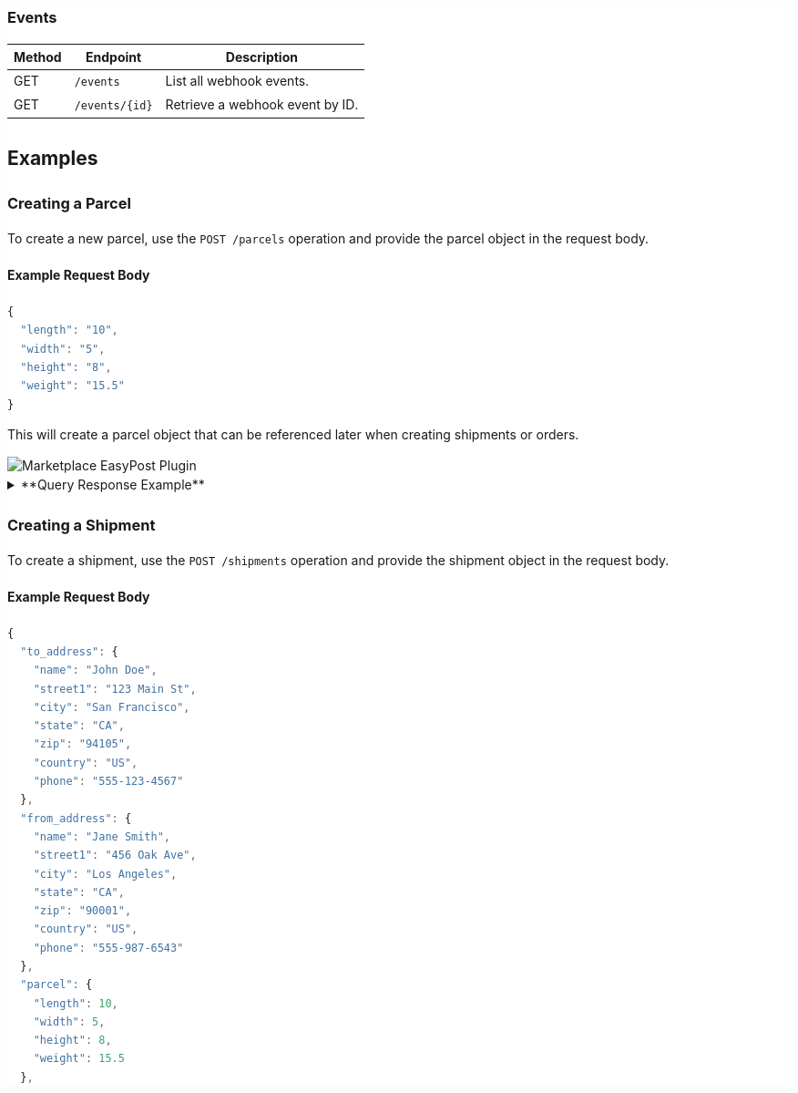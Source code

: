 ### Events

| Method | Endpoint       | Description                     |
| ------ | -------------- | ------------------------------- |
| GET    | `/events`      | List all webhook events.        |
| GET    | `/events/{id}` | Retrieve a webhook event by ID. |

## Examples

### Creating a Parcel

To create a new parcel, use the `POST /parcels` operation and provide the parcel object in the request body.

#### Example Request Body

```js
{
  "length": "10",
  "width": "5",
  "height": "8",
  "weight": "15.5"
}
```

This will create a parcel object that can be referenced later when creating shipments or orders.

<img className="screenshot-full img-full" src="/img/marketplace/plugins/easypost/parcel-object.png" alt="Marketplace EasyPost Plugin"/>

<details id="tj-dropdown"><summary>**Query Response Example**</summary></details>

### Creating a Shipment

To create a shipment, use the `POST /shipments` operation and provide the shipment object in the request body.

#### Example Request Body

```js
{
  "to_address": {
    "name": "John Doe",
    "street1": "123 Main St",
    "city": "San Francisco",
    "state": "CA",
    "zip": "94105",
    "country": "US",
    "phone": "555-123-4567"
  },
  "from_address": {
    "name": "Jane Smith",
    "street1": "456 Oak Ave",
    "city": "Los Angeles",
    "state": "CA",
    "zip": "90001",
    "country": "US",
    "phone": "555-987-6543"
  },
  "parcel": {
    "length": 10,
    "width": 5,
    "height": 8,
    "weight": 15.5
  },
```